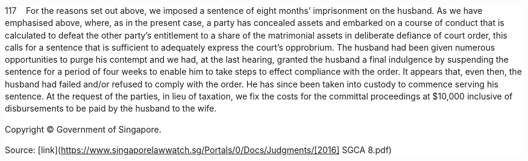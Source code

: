 117    For the reasons set out above, we imposed a sentence of eight months’ imprisonment on the husband. As we have emphasised above, where, as in the present case, a party has concealed assets and embarked on a course of conduct that is calculated to defeat the other party’s entitlement to a share of the matrimonial assets in deliberate defiance of court order, this calls for a sentence that is sufficient to adequately express the court’s opprobrium. The husband had been given numerous opportunities to purge his contempt and we had, at the last hearing, granted the husband a final indulgence by suspending the sentence for a period of four weeks to enable him to take steps to effect compliance with the order. It appears that, even then, the husband had failed and/or refused to comply with the order. He has since been taken into custody to commence serving his sentence. At the request of the parties, in lieu of taxation, we fix the costs for the committal proceedings at $10,000 inclusive of disbursements to be paid by the husband to the wife. 

 Copyright © Government of Singapore. 


Source: [link](https://www.singaporelawwatch.sg/Portals/0/Docs/Judgments/[2016] SGCA 8.pdf)
